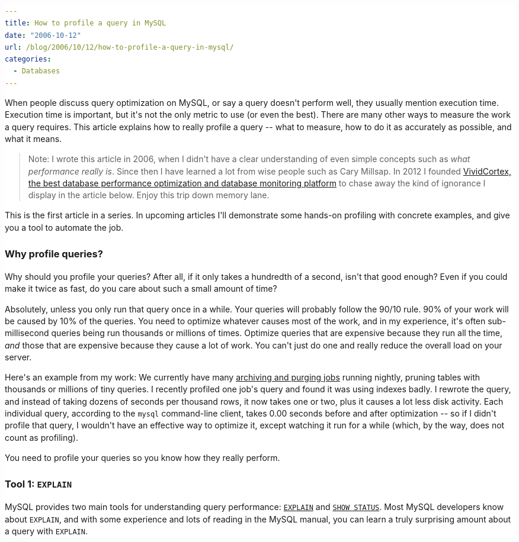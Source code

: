 ```yaml
---
title: How to profile a query in MySQL
date: "2006-10-12"
url: /blog/2006/10/12/how-to-profile-a-query-in-mysql/
categories:
  - Databases
---
```

When people discuss query optimization on MySQL, or say a query doesn't perform well, they usually mention execution time. Execution time is important, but it's not the only metric to use (or even the best). There are many other ways to measure the work a query requires. This article explains how to really profile a query -- what to measure, how to do it as accurately as possible, and what it means.

> Note: I wrote this article in 2006, when I didn't have a clear understanding
> of even simple concepts such as *what performance really is*. Since then I
> have learned a lot from wise people such as Cary Millsap. In 2012 I founded
> [VividCortex, the best database performance optimization and database monitoring platform](https://vividcortex.com/)
> to chase away the kind of ignorance I display in the article below. Enjoy this
> trip down memory lane.

This is the first article in a series. In upcoming articles I'll demonstrate some hands-on profiling with concrete examples, and give you a tool to automate the job.

### Why profile queries?

Why should you profile your queries? After all, if it only takes a hundredth of a second, isn't that good enough? Even if you could make it twice as fast, do you care about such a small amount of time?

Absolutely, unless you only run that query once in a while. Your queries will probably follow the 90/10 rule. 90% of your work will be caused by 10% of the queries. You need to optimize whatever causes most of the work, and in my experience, it's often sub-millisecond queries being run thousands or millions of times. Optimize queries that are expensive because they run all the time, *and* those that are expensive because they cause a lot of work. You can't just do one and really reduce the overall load on your server.

Here's an example from my work: We currently have many [archiving and purging jobs][1] running nightly, pruning tables with thousands or millions of tiny queries. I recently profiled one job's query and found it was using indexes badly. I rewrote the query, and instead of taking dozens of seconds per thousand rows, it now takes one or two, plus it causes a lot less disk activity. Each individual query, according to the `mysql` command-line client, takes 0.00 seconds before and after optimization -- so if I didn't profile that query, I wouldn't have an effective way to optimize it, except watching it run for a while (which, by the way, does not count as profiling).

You need to profile your queries so you know how they really perform.

### Tool 1: `EXPLAIN`

MySQL provides two main tools for understanding query performance: [`EXPLAIN`][2] and [`SHOW STATUS`][3]. Most MySQL developers know about `EXPLAIN`, and with some experience and lots of reading in the MySQL manual, you can learn a truly surprising amount about a query with `EXPLAIN`.


 [1]: http://www.xaprb.com/blog/2006/05/02/how-to-write-efficient-archiving-and-purging-jobs-in-sql/
 [2]: http://dev.mysql.com/doc/refman/5.0/en/explain.html
 [3]: http://dev.mysql.com/doc/refman/5.0/en/show-status.html
 [4]: http://hackmysql.com/mysqlreport/
 [5]: http://dev.mysql.com/doc/refman/5.0/en/server-status-variables.html
 [6]: http://www.hackmysql.com/selectandsort
 [7]: http://dev.mysql.com/doc/refman/5.0/en/query-cache-configuration.html
 [8]: http://dev.mysql.com/doc/refman/5.0/en/flush.html
 [9]: http://www.xaprb.com/index.xml
 [10]: http://www.mysqlperformanceblog.com/2006/08/14/mysql-followup-on-union-for-query-optimization-query-profiling/
